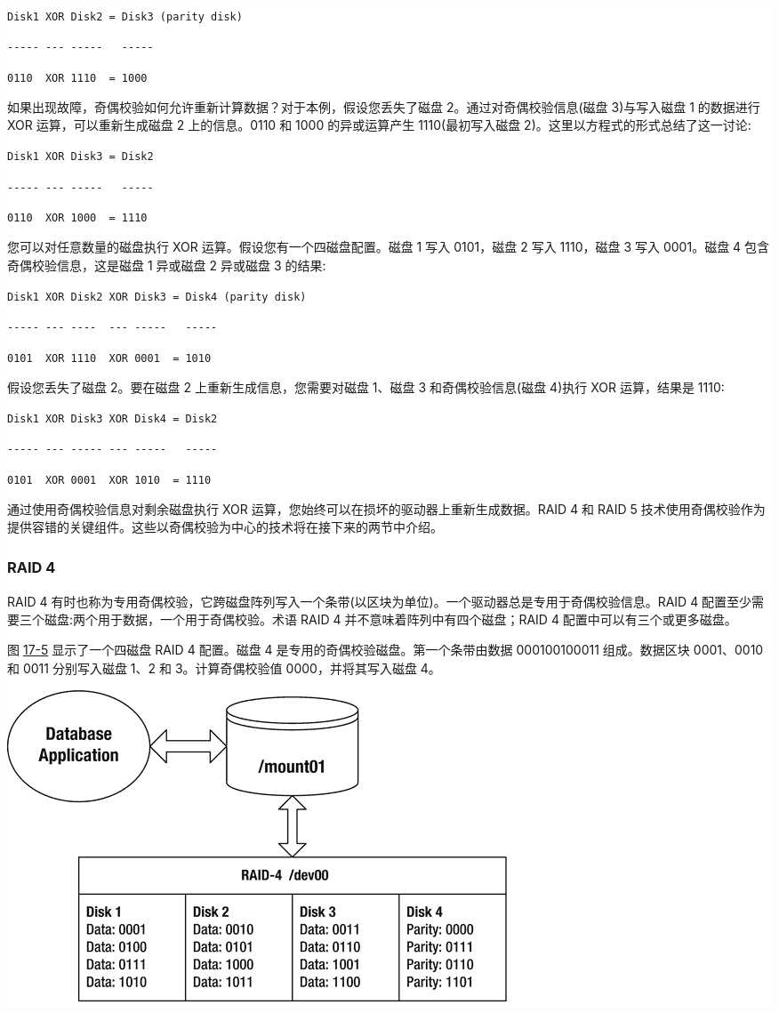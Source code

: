 `Disk1 XOR Disk2 = Disk3 (parity disk)`

`----- --- -----   -----`

`0110  XOR 1110  = 1000`

如果出现故障，奇偶校验如何允许重新计算数据？对于本例，假设您丢失了磁盘 2。通过对奇偶校验信息(磁盘 3)与写入磁盘 1 的数据进行 XOR 运算，可以重新生成磁盘 2 上的信息。0110 和 1000 的异或运算产生 1110(最初写入磁盘 2)。这里以方程式的形式总结了这一讨论:

`Disk1 XOR Disk3 = Disk2`

`----- --- -----   -----`

`0110  XOR 1000  = 1110`

您可以对任意数量的磁盘执行 XOR 运算。假设您有一个四磁盘配置。磁盘 1 写入 0101，磁盘 2 写入 1110，磁盘 3 写入 0001。磁盘 4 包含奇偶校验信息，这是磁盘 1 异或磁盘 2 异或磁盘 3 的结果:

`Disk1 XOR Disk2 XOR Disk3 = Disk4 (parity disk)`

`----- --- ----  --- -----   -----`

`0101  XOR 1110  XOR 0001  = 1010`

假设您丢失了磁盘 2。要在磁盘 2 上重新生成信息，您需要对磁盘 1、磁盘 3 和奇偶校验信息(磁盘 4)执行 XOR 运算，结果是 1110:

`Disk1 XOR Disk3 XOR Disk4 = Disk2`

`----- --- ----- --- -----   -----`

`0101  XOR 0001  XOR 1010  = 1110`

通过使用奇偶校验信息对剩余磁盘执行 XOR 运算，您始终可以在损坏的驱动器上重新生成数据。RAID 4 和 RAID 5 技术使用奇偶校验作为提供容错的关键组件。这些以奇偶校验为中心的技术将在接下来的两节中介绍。

### RAID 4

RAID 4 有时也称为专用奇偶校验，它跨磁盘阵列写入一个条带(以区块为单位)。一个驱动器总是专用于奇偶校验信息。RAID 4 配置至少需要三个磁盘:两个用于数据，一个用于奇偶校验。术语 RAID 4 并不意味着阵列中有四个磁盘；RAID 4 配置中可以有三个或更多磁盘。

图 [17-5](#Fig5) 显示了一个四磁盘 RAID 4 配置。磁盘 4 是专用的奇偶校验磁盘。第一个条带由数据 000100100011 组成。数据区块 0001、0010 和 0011 分别写入磁盘 1、2 和 3。计算奇偶校验值 0000，并将其写入磁盘 4。

![A978-1-4842-1254-7_17_Fig5_HTML.gif](img/A978-1-4842-1254-7_17_Fig5_HTML.gif)
